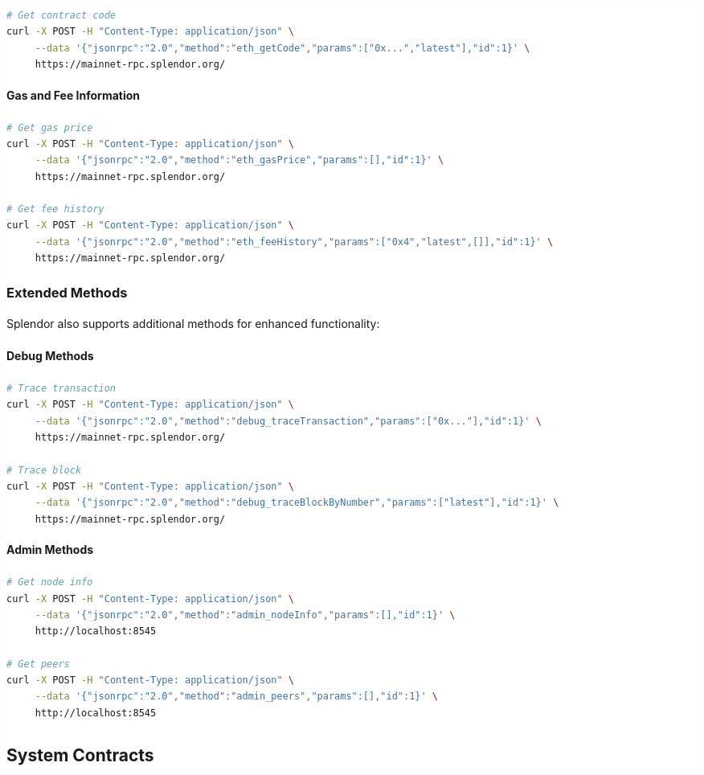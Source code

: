 ```bash
# Get contract code
curl -X POST -H "Content-Type: application/json" \
     --data '{"jsonrpc":"2.0","method":"eth_getCode","params":["0x...","latest"],"id":1}' \
     https://mainnet-rpc.splendor.org/
```

#### Gas and Fee Information

```bash
# Get gas price
curl -X POST -H "Content-Type: application/json" \
     --data '{"jsonrpc":"2.0","method":"eth_gasPrice","params":[],"id":1}' \
     https://mainnet-rpc.splendor.org/

# Get fee history
curl -X POST -H "Content-Type: application/json" \
     --data '{"jsonrpc":"2.0","method":"eth_feeHistory","params":["0x4","latest",[]],"id":1}' \
     https://mainnet-rpc.splendor.org/
```

### Extended Methods

Splendor also supports additional methods for enhanced functionality:

#### Debug Methods

```bash
# Trace transaction
curl -X POST -H "Content-Type: application/json" \
     --data '{"jsonrpc":"2.0","method":"debug_traceTransaction","params":["0x..."],"id":1}' \
     https://mainnet-rpc.splendor.org/

# Trace block
curl -X POST -H "Content-Type: application/json" \
     --data '{"jsonrpc":"2.0","method":"debug_traceBlockByNumber","params":["latest"],"id":1}' \
     https://mainnet-rpc.splendor.org/
```

#### Admin Methods

```bash
# Get node info
curl -X POST -H "Content-Type: application/json" \
     --data '{"jsonrpc":"2.0","method":"admin_nodeInfo","params":[],"id":1}' \
     http://localhost:8545

# Get peers
curl -X POST -H "Content-Type: application/json" \
     --data '{"jsonrpc":"2.0","method":"admin_peers","params":[],"id":1}' \
     http://localhost:8545
```

## System Contracts
